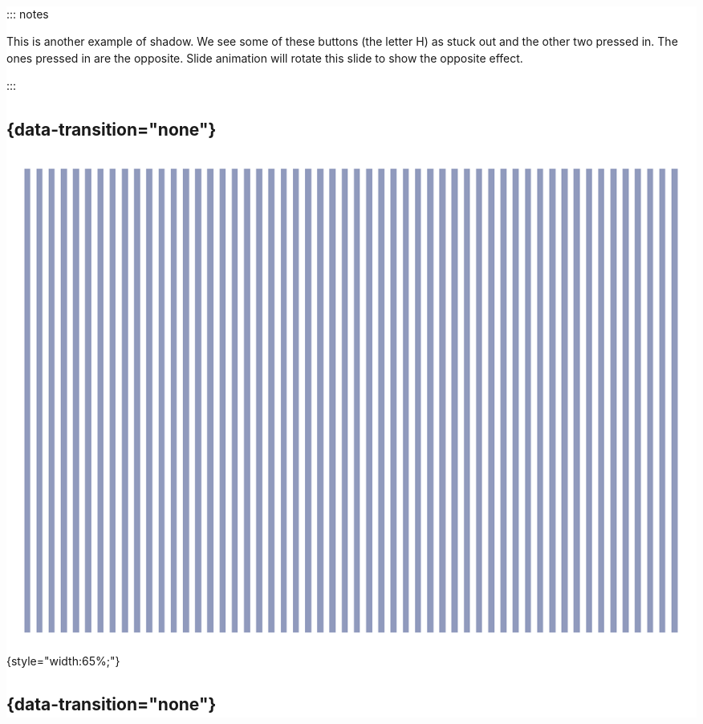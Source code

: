 
::: notes

This is another example of shadow. We see some of these buttons (the letter H) as stuck out and the other two pressed in. The ones pressed in are the opposite. Slide animation will rotate this slide to show the opposite effect.

:::

##  {data-transition="none"}

![The Moiré effect](img/visual/moire1.png){style="width:65%;"}

##  {data-transition="none"}
